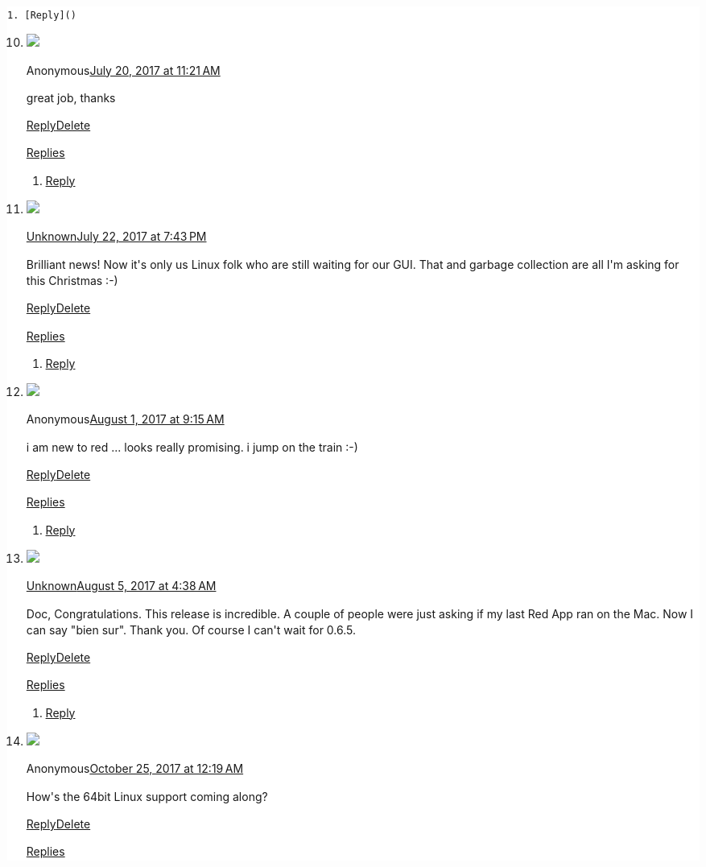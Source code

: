     1. [Reply]()
10. ![](//resources.blogblog.com/img/blank.gif)
    
    Anonymous[July 20, 2017 at 11:21 AM](https://www.red-lang.org/2017/07/063-macos-gui-backend.html?showComment=1500542481884#c1000835477190841686)
    
    great job, thanks
    
    [Reply]()[Delete](https://www.blogger.com/comment/delete/5936111837781935054/1000835477190841686)
    
    [Replies]()
    
    1. [Reply]()
11. ![](//www.blogger.com/img/blogger_logo_round_35.png)
    
    [Unknown](https://www.blogger.com/profile/04738807773448052568)[July 22, 2017 at 7:43 PM](https://www.red-lang.org/2017/07/063-macos-gui-backend.html?showComment=1500745401779#c6055590996454473489)
    
    Brilliant news! Now it's only us Linux folk who are still waiting for our GUI. That and garbage collection are all I'm asking for this Christmas :-)
    
    [Reply]()[Delete](https://www.blogger.com/comment/delete/5936111837781935054/6055590996454473489)
    
    [Replies]()
    
    1. [Reply]()
12. ![](//resources.blogblog.com/img/blank.gif)
    
    Anonymous[August 1, 2017 at 9:15 AM](https://www.red-lang.org/2017/07/063-macos-gui-backend.html?showComment=1501571717298#c7791760866040555583)
    
    i am new to red ... looks really promising. i jump on the train :-)
    
    [Reply]()[Delete](https://www.blogger.com/comment/delete/5936111837781935054/7791760866040555583)
    
    [Replies]()
    
    1. [Reply]()
13. ![](//www.blogger.com/img/blogger_logo_round_35.png)
    
    [Unknown](https://www.blogger.com/profile/08008567136339269871)[August 5, 2017 at 4:38 AM](https://www.red-lang.org/2017/07/063-macos-gui-backend.html?showComment=1501900707337#c2242058100549232652)
    
    Doc, Congratulations. This release is incredible. A couple of people were just asking if my last Red App ran on the Mac. Now I can say "bien sur". Thank you. Of course I can't wait for 0.6.5.
    
    [Reply]()[Delete](https://www.blogger.com/comment/delete/5936111837781935054/2242058100549232652)
    
    [Replies]()
    
    1. [Reply]()
14. ![](//resources.blogblog.com/img/blank.gif)
    
    Anonymous[October 25, 2017 at 12:19 AM](https://www.red-lang.org/2017/07/063-macos-gui-backend.html?showComment=1508883574344#c3386033970388596195)
    
    How's the 64bit Linux support coming along?
    
    [Reply]()[Delete](https://www.blogger.com/comment/delete/5936111837781935054/3386033970388596195)
    
    [Replies]()
    